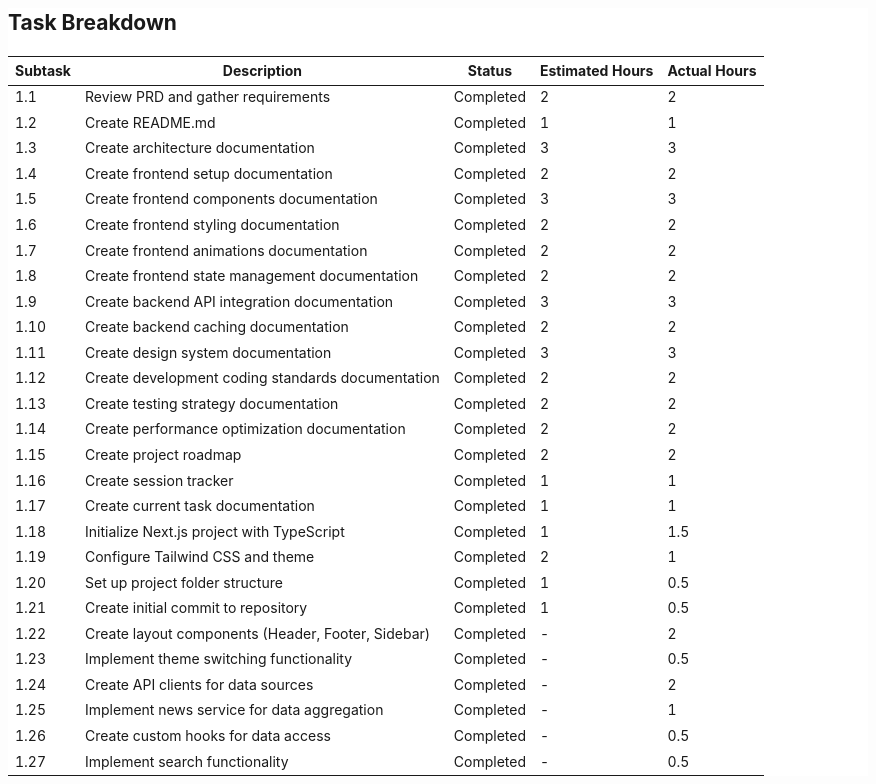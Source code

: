 ## Task Breakdown

| Subtask | Description | Status | Estimated Hours | Actual Hours |
|---------|-------------|--------|-----------------|--------------|
| 1.1 | Review PRD and gather requirements | Completed | 2 | 2 |
| 1.2 | Create README.md | Completed | 1 | 1 |
| 1.3 | Create architecture documentation | Completed | 3 | 3 |
| 1.4 | Create frontend setup documentation | Completed | 2 | 2 |
| 1.5 | Create frontend components documentation | Completed | 3 | 3 |
| 1.6 | Create frontend styling documentation | Completed | 2 | 2 |
| 1.7 | Create frontend animations documentation | Completed | 2 | 2 |
| 1.8 | Create frontend state management documentation | Completed | 2 | 2 |
| 1.9 | Create backend API integration documentation | Completed | 3 | 3 |
| 1.10 | Create backend caching documentation | Completed | 2 | 2 |
| 1.11 | Create design system documentation | Completed | 3 | 3 |
| 1.12 | Create development coding standards documentation | Completed | 2 | 2 |
| 1.13 | Create testing strategy documentation | Completed | 2 | 2 |
| 1.14 | Create performance optimization documentation | Completed | 2 | 2 |
| 1.15 | Create project roadmap | Completed | 2 | 2 |
| 1.16 | Create session tracker | Completed | 1 | 1 |
| 1.17 | Create current task documentation | Completed | 1 | 1 |
| 1.18 | Initialize Next.js project with TypeScript | Completed | 1 | 1.5 |
| 1.19 | Configure Tailwind CSS and theme | Completed | 2 | 1 |
| 1.20 | Set up project folder structure | Completed | 1 | 0.5 |
| 1.21 | Create initial commit to repository | Completed | 1 | 0.5 |
| 1.22 | Create layout components (Header, Footer, Sidebar) | Completed | - | 2 |
| 1.23 | Implement theme switching functionality | Completed | - | 0.5 |
| 1.24 | Create API clients for data sources | Completed | - | 2 |
| 1.25 | Implement news service for data aggregation | Completed | - | 1 |
| 1.26 | Create custom hooks for data access | Completed | - | 0.5 |
| 1.27 | Implement search functionality | Completed | - | 0.5 |
